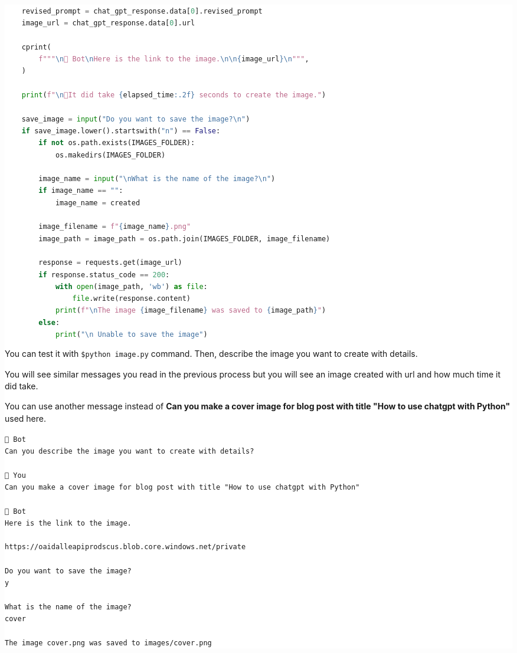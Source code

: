 ```py
    revised_prompt = chat_gpt_response.data[0].revised_prompt
    image_url = chat_gpt_response.data[0].url

    cprint(
        f"""\n🤖 Bot\nHere is the link to the image.\n\n{image_url}\n""",
    )

    print(f"\n🤖It did take {elapsed_time:.2f} seconds to create the image.")

    save_image = input("Do you want to save the image?\n")
    if save_image.lower().startswith("n") == False:
        if not os.path.exists(IMAGES_FOLDER):
            os.makedirs(IMAGES_FOLDER)
        
        image_name = input("\nWhat is the name of the image?\n")
        if image_name == "":
            image_name = created

        image_filename = f"{image_name}.png"
        image_path = image_path = os.path.join(IMAGES_FOLDER, image_filename)

        response = requests.get(image_url)
        if response.status_code == 200:
            with open(image_path, 'wb') as file:
                file.write(response.content)
            print(f"\nThe image {image_filename} was saved to {image_path}")
        else:
            print("\n Unable to save the image")
```

You can test it with `$python image.py` command. Then, describe the image you want to create with details.

You will see similar messages you read in the previous process but you will see an image created with url and how much time it did take.

You can use another message instead of **Can you make a cover image for blog post with title "How to use chatgpt with Python"** used here.

```console
🤖 Bot 
Can you describe the image you want to create with details?

🧑 You
Can you make a cover image for blog post with title "How to use chatgpt with Python"

🤖 Bot
Here is the link to the image.

https://oaidalleapiprodscus.blob.core.windows.net/private

Do you want to save the image?
y

What is the name of the image?
cover

The image cover.png was saved to images/cover.png
```


[Python website]: https://www.python.org
[ChatGPT]: https://chatgpt.com
[openai-python]: https://github.com/openai/openai-python
[openai-api-keys]: https://platform.openai.com/account/api-keys
[openai-api-limits]: https://platform.openai.com/settings/organization/limits 
[openai-api-billing]: https://platform.openai.com/settings/organization/billing
[openai-api-usage]: https://platform.openai.com/usage 
[Steadylearner GitHub]: https://github.com/steadylearner
[Steadylearner ChatGPT repository]: https://github.com/steadylearner/chatgpt
[Hire me]: https://www.onlycoiners.com/user/steadylearner/product/i-will-help-you-to-build-a-full-stack-app-bot-or-smart-contr
[ChatGPT YouTube]: https://www.youtube.com/watch?v=JY7H286Jubg